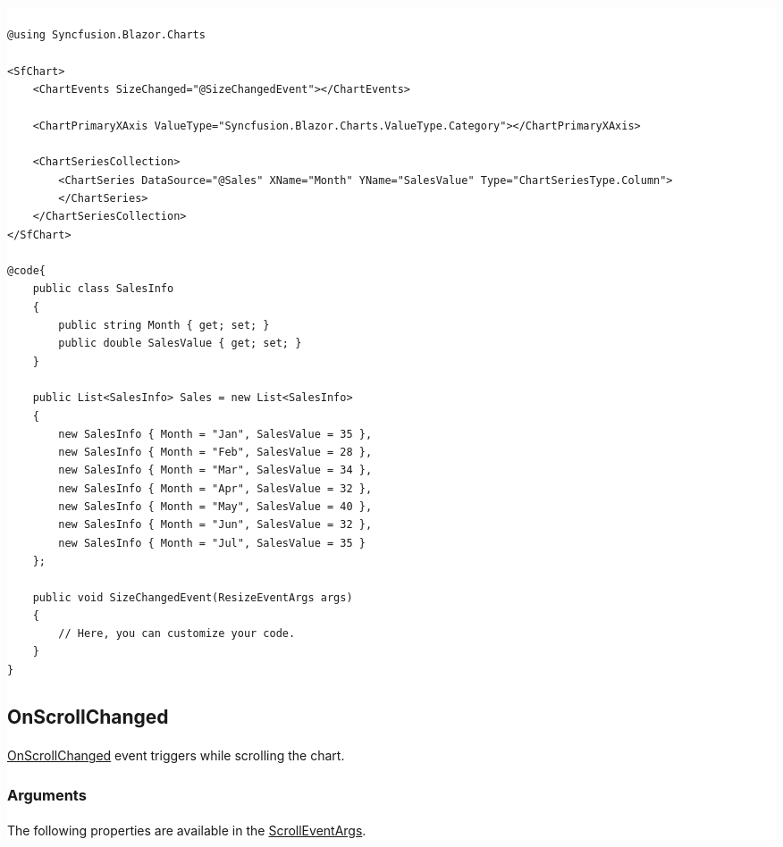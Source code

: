 ```cshtml

@using Syncfusion.Blazor.Charts

<SfChart>
    <ChartEvents SizeChanged="@SizeChangedEvent"></ChartEvents>
	
    <ChartPrimaryXAxis ValueType="Syncfusion.Blazor.Charts.ValueType.Category"></ChartPrimaryXAxis>
	
    <ChartSeriesCollection>
        <ChartSeries DataSource="@Sales" XName="Month" YName="SalesValue" Type="ChartSeriesType.Column">
        </ChartSeries>
    </ChartSeriesCollection>
</SfChart>

@code{
    public class SalesInfo
    {
        public string Month { get; set; }
        public double SalesValue { get; set; }
    }
	
    public List<SalesInfo> Sales = new List<SalesInfo>
	{
        new SalesInfo { Month = "Jan", SalesValue = 35 },
        new SalesInfo { Month = "Feb", SalesValue = 28 },
        new SalesInfo { Month = "Mar", SalesValue = 34 },
        new SalesInfo { Month = "Apr", SalesValue = 32 },
        new SalesInfo { Month = "May", SalesValue = 40 },
        new SalesInfo { Month = "Jun", SalesValue = 32 },
        new SalesInfo { Month = "Jul", SalesValue = 35 }
    };

    public void SizeChangedEvent(ResizeEventArgs args)
    {
        // Here, you can customize your code.
    }
}

```

## OnScrollChanged

[OnScrollChanged](https://help.syncfusion.com/cr/blazor/Syncfusion.Blazor.Charts.ChartEvents.html#Syncfusion_Blazor_Charts_ChartEvents_OnScrollChanged) event triggers while scrolling the chart.

### Arguments

The following properties are available in the [ScrollEventArgs](https://help.syncfusion.com/cr/blazor/Syncfusion.Blazor.Charts.ScrollEventArgs.html).
